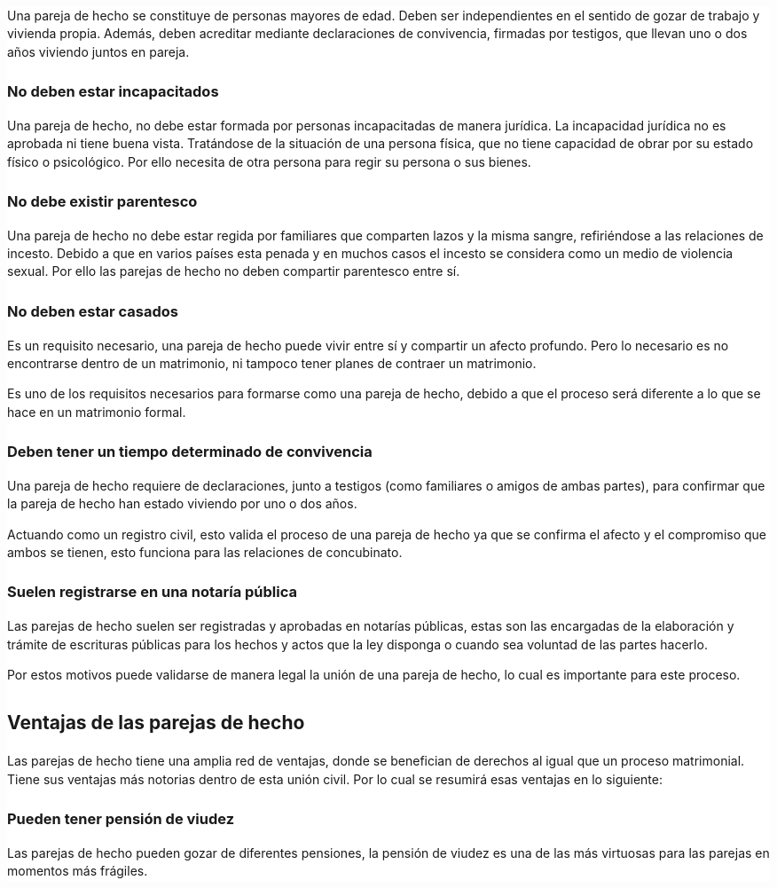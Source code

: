 Una pareja de hecho se constituye de personas mayores de edad. Deben ser independientes en el sentido de gozar de trabajo y vivienda propia. Además, deben acreditar mediante declaraciones de convivencia, firmadas por testigos, que llevan uno o dos años viviendo juntos en pareja.

### No deben estar incapacitados

Una pareja de hecho, no debe estar formada por personas incapacitadas de manera jurídica. La incapacidad jurídica no es aprobada ni tiene buena vista. Tratándose de la situación de una persona física, que no tiene capacidad de obrar por su estado físico o psicológico. Por ello necesita de otra persona para regir su persona o sus bienes.

### No debe existir parentesco

Una pareja de hecho no debe estar regida por familiares que comparten lazos y la misma sangre, refiriéndose a las relaciones de incesto. Debido a que en varios países esta penada y en muchos casos el incesto se considera como un medio de violencia sexual. Por ello las parejas de hecho no deben compartir parentesco entre sí.

### No deben estar casados

Es un requisito necesario, una pareja de hecho puede vivir entre sí y compartir un afecto profundo. Pero lo necesario es no encontrarse dentro de un matrimonio, ni tampoco tener planes de contraer un matrimonio.

Es uno de los requisitos necesarios para formarse como una pareja de hecho, debido a que el proceso será diferente a lo que se hace en un matrimonio formal.

### Deben tener un tiempo determinado de convivencia

Una pareja de hecho requiere de declaraciones, junto a testigos (como familiares o amigos de ambas partes), para confirmar que la pareja de hecho han estado viviendo por uno o dos años.

Actuando como un registro civil, esto valida el proceso de una pareja de hecho ya que se confirma el afecto y el compromiso que ambos se tienen, esto funciona para las relaciones de concubinato.

### Suelen registrarse en una notaría pública

Las parejas de hecho suelen ser registradas y aprobadas en notarías públicas, estas son las encargadas de la elaboración y trámite de escrituras públicas para los hechos y actos que la ley disponga o cuando sea voluntad de las partes hacerlo.

Por estos motivos puede validarse de manera legal la unión de una pareja de hecho, lo cual es importante para este proceso.

## Ventajas de las parejas de hecho

Las parejas de hecho tiene una amplia red de ventajas, donde se benefician de derechos al igual que un proceso matrimonial. Tiene sus ventajas más notorias dentro de esta unión civil. Por lo cual se resumirá esas ventajas en lo siguiente:

### Pueden tener pensión de viudez

Las parejas de hecho pueden gozar de diferentes pensiones, la pensión de viudez es una de las más virtuosas para las parejas en momentos más frágiles.
